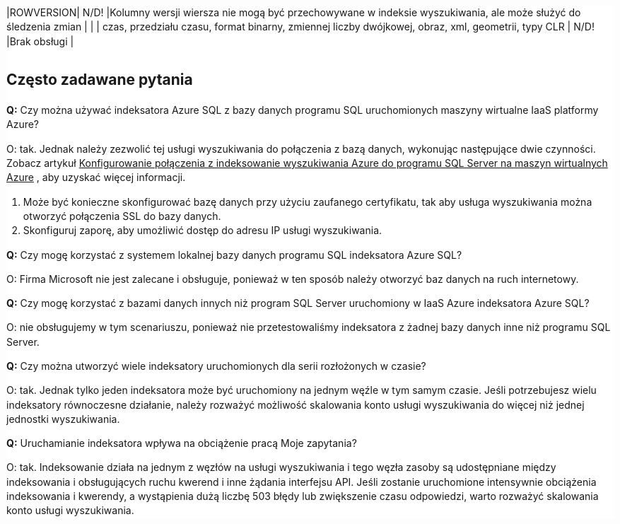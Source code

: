 |ROWVERSION| N/D! |Kolumny wersji wiersza nie mogą być przechowywane w indeksie wyszukiwania, ale może służyć do śledzenia zmian | |
| czas, przedziału czasu, format binarny, zmiennej liczby dwójkowej, obraz, xml, geometrii, typy CLR | N/D! |Brak obsługi |


## <a name="frequently-asked-questions"></a>Często zadawane pytania

**Q:** Czy można używać indeksatora Azure SQL z bazy danych programu SQL uruchomionych maszyny wirtualne IaaS platformy Azure?

O: tak. Jednak należy zezwolić tej usługi wyszukiwania do połączenia z bazą danych, wykonując następujące dwie czynności. Zobacz artykuł [Konfigurowanie połączenia z indeksowanie wyszukiwania Azure do programu SQL Server na maszyn wirtualnych Azure](search-howto-connecting-azure-sql-iaas-to-azure-search-using-indexers.md) , aby uzyskać więcej informacji.

1. Może być konieczne skonfigurować bazę danych przy użyciu zaufanego certyfikatu, tak aby usługa wyszukiwania można otworzyć połączenia SSL do bazy danych.
2. Skonfiguruj zaporę, aby umożliwić dostęp do adresu IP usługi wyszukiwania.

**Q:** Czy mogę korzystać z systemem lokalnej bazy danych programu SQL indeksatora Azure SQL? 

O: Firma Microsoft nie jest zalecane i obsługuje, ponieważ w ten sposób należy otworzyć baz danych na ruch internetowy. 

**Q:** Czy mogę korzystać z bazami danych innych niż program SQL Server uruchomiony w IaaS Azure indeksatora Azure SQL? 

O: nie obsługujemy w tym scenariuszu, ponieważ nie przetestowaliśmy indeksatora z żadnej bazy danych inne niż programu SQL Server.  

**Q:** Czy można utworzyć wiele indeksatory uruchomionych dla serii rozłożonych w czasie? 

O: tak. Jednak tylko jeden indeksatora może być uruchomiony na jednym węźle w tym samym czasie. Jeśli potrzebujesz wielu indeksatory równoczesne działanie, należy rozważyć możliwość skalowania konto usługi wyszukiwania do więcej niż jednej jednostki wyszukiwania. 

**Q:** Uruchamianie indeksatora wpływa na obciążenie pracą Moje zapytania? 

O: tak. Indeksowanie działa na jednym z węzłów na usługi wyszukiwania i tego węzła zasoby są udostępniane między indeksowania i obsługujących ruchu kwerend i inne żądania interfejsu API. Jeśli zostanie uruchomione intensywnie obciążenia indeksowania i kwerendy, a wystąpienia dużą liczbę 503 błędy lub zwiększenie czasu odpowiedzi, warto rozważyć skalowania konto usługi wyszukiwania.
